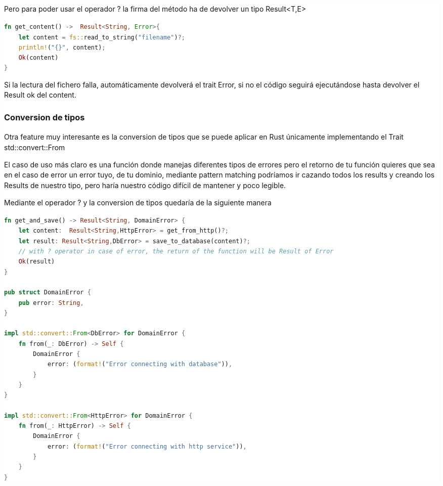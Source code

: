 Pero para poder usar el operador ? la firma del método ha de devolver un tipo Result<T,E>

```rust
fn get_content() ->  Result<String, Error>{
    let content = fs::read_to_string("filename")?;
    println!("{}", content);
    Ok(content)
}
```

Si la lectura del fichero falla, automáticamente devolverá el trait Error, si no el código seguirá ejecutándose hasta devolver el Result ok del content.



### Conversion de tipos

Otra feature muy interesante es la conversion de tipos que se puede aplicar en Rust únicamente implementando el Trait std::convert::From

El caso de uso más claro es una función donde manejas diferentes tipos de errores pero el retorno de tu función quieres que sea en el caso de error un error tuyo, de tu dominio, mediante pattern matching podríamos ir cazando todos los results y creando los Results de nuestro tipo, pero haría nuestro código difícil de mantener y poco legible.

Mediante el operador ? y la conversion de tipos quedaría de la siguiente manera

```rust
fn get_and_save() -> Result<String, DomainError> {
    let content:  Result<String,HttpError> = get_from_http()?; 
    let result: Result<String,DbError> = save_to_database(content)?; 
  	// with ? operator in case of error, the return of the function will be Result of Error
    Ok(result)
}

pub struct DomainError {
    pub error: String,
}

impl std::convert::From<DbError> for DomainError {
    fn from(_: DbError) -> Self {
        DomainError {
            error: (format!("Error connecting with database")),
        }
    }
}

impl std::convert::From<HttpError> for DomainError {
    fn from(_: HttpError) -> Self {
        DomainError {
            error: (format!("Error connecting with http service")),
        }
    }
}
```
